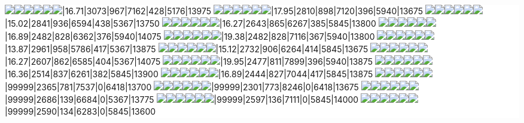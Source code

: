 ![](/item/3074.png)![](/item/6694.png)![](/item/6696.png)![](/item/6630.png)![](/item/1001.png)![](/item/1037.png)|16.71|3073|967|7162|428|5176|13975
![](/item/6696.png)![](/item/3071.png)![](/item/6630.png)![](/item/6694.png)![](/item/1001.png)![](/item/1037.png)|17.95|2810|898|7120|396|5940|13675
![](/item/3074.png)![](/item/3071.png)![](/item/6694.png)![](/item/6675.png)![](/item/1001.png)![](/item/1036.png)|15.02|2841|936|6594|438|5367|13750
![](/item/6675.png)![](/item/6609.png)![](/item/3071.png)![](/item/3508.png)![](/item/1001.png)![](/item/1038.png)|16.27|2643|865|6267|385|5845|13800
![](/item/6675.png)![](/item/3071.png)![](/item/3161.png)![](/item/6696.png)![](/item/1001.png)![](/item/1037.png)|16.89|2482|828|6362|376|5940|14075
![](/item/3071.png)![](/item/6630.png)![](/item/3508.png)![](/item/6696.png)![](/item/1001.png)![](/item/1038.png)|19.38|2482|828|7116|367|5940|13800
![](/item/6675.png)![](/item/6696.png)![](/item/3071.png)![](/item/6694.png)![](/item/1001.png)![](/item/1037.png)|13.87|2961|958|5786|417|5367|13875
![](/item/6675.png)![](/item/6609.png)![](/item/3071.png)![](/item/6694.png)![](/item/1001.png)![](/item/1037.png)|15.12|2732|906|6264|414|5845|13675
![](/item/6675.png)![](/item/3074.png)![](/item/6696.png)![](/item/3071.png)![](/item/1001.png)![](/item/1037.png)|16.27|2607|862|6585|404|5367|14075
![](/item/6696.png)![](/item/3071.png)![](/item/6630.png)![](/item/3074.png)![](/item/1001.png)![](/item/1037.png)|19.95|2477|811|7899|396|5940|13875
![](/item/6675.png)![](/item/6609.png)![](/item/3071.png)![](/item/6696.png)![](/item/1001.png)![](/item/1038.png)|16.36|2514|837|6261|382|5845|13900
![](/item/3074.png)![](/item/3071.png)![](/item/6609.png)![](/item/6675.png)![](/item/1001.png)![](/item/1037.png)|16.89|2444|827|7044|417|5845|13875
![](/item/6696.png)![](/item/3071.png)![](/item/6630.png)![](/item/6609.png)![](/item/1001.png)![](/item/1038.png)|99999|2365|781|7537|0|6418|13700
![](/item/3074.png)![](/item/3071.png)![](/item/6609.png)![](/item/6630.png)![](/item/1001.png)![](/item/1037.png)|99999|2301|773|8246|0|6418|13675
![](/item/6696.png)![](/item/3071.png)![](/item/6691.png)![](/item/3074.png)![](/item/1001.png)![](/item/1037.png)|99999|2686|139|6684|0|5367|13775
![](/item/3074.png)![](/item/3071.png)![](/item/6609.png)![](/item/6691.png)![](/item/1001.png)![](/item/1038.png)|99999|2597|136|7111|0|5845|14000
![](/item/6696.png)![](/item/3071.png)![](/item/6691.png)![](/item/6609.png)![](/item/1001.png)![](/item/1038.png)|99999|2590|134|6283|0|5845|13600










































